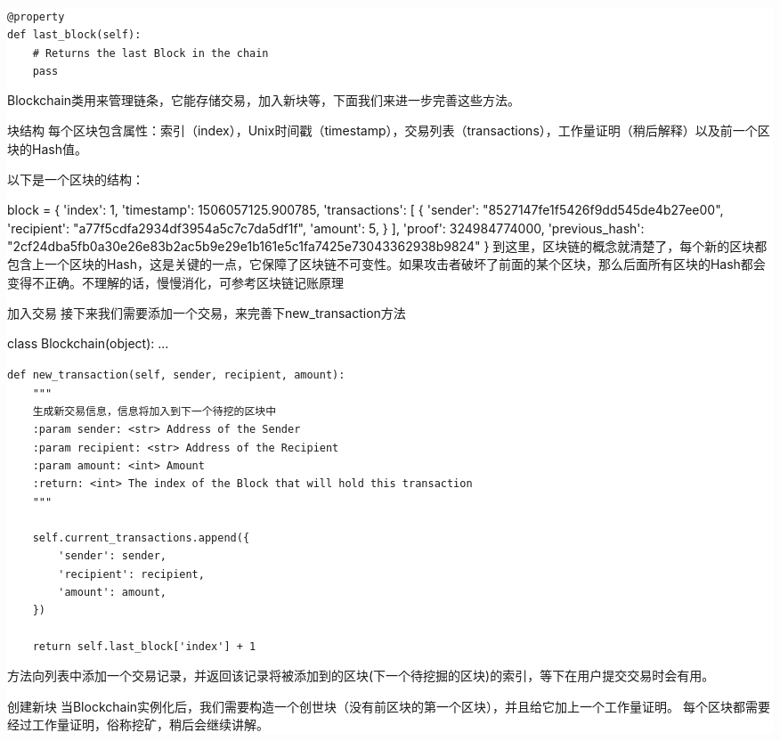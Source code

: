     @property
    def last_block(self):
        # Returns the last Block in the chain
        pass
Blockchain类用来管理链条，它能存储交易，加入新块等，下面我们来进一步完善这些方法。

块结构
每个区块包含属性：索引（index），Unix时间戳（timestamp），交易列表（transactions），工作量证明（稍后解释）以及前一个区块的Hash值。

以下是一个区块的结构：

block = {
    'index': 1,
    'timestamp': 1506057125.900785,
    'transactions': [
        {
            'sender': "8527147fe1f5426f9dd545de4b27ee00",
            'recipient': "a77f5cdfa2934df3954a5c7c7da5df1f",
            'amount': 5,
        }
    ],
    'proof': 324984774000,
    'previous_hash': "2cf24dba5fb0a30e26e83b2ac5b9e29e1b161e5c1fa7425e73043362938b9824"
}
到这里，区块链的概念就清楚了，每个新的区块都包含上一个区块的Hash，这是关键的一点，它保障了区块链不可变性。如果攻击者破坏了前面的某个区块，那么后面所有区块的Hash都会变得不正确。不理解的话，慢慢消化，可参考区块链记账原理

加入交易
接下来我们需要添加一个交易，来完善下new_transaction方法

class Blockchain(object):
    ...
    
    def new_transaction(self, sender, recipient, amount):
        """
        生成新交易信息，信息将加入到下一个待挖的区块中
        :param sender: <str> Address of the Sender
        :param recipient: <str> Address of the Recipient
        :param amount: <int> Amount
        :return: <int> The index of the Block that will hold this transaction
        """

        self.current_transactions.append({
            'sender': sender,
            'recipient': recipient,
            'amount': amount,
        })

        return self.last_block['index'] + 1
方法向列表中添加一个交易记录，并返回该记录将被添加到的区块(下一个待挖掘的区块)的索引，等下在用户提交交易时会有用。

创建新块
当Blockchain实例化后，我们需要构造一个创世块（没有前区块的第一个区块），并且给它加上一个工作量证明。
每个区块都需要经过工作量证明，俗称挖矿，稍后会继续讲解。

